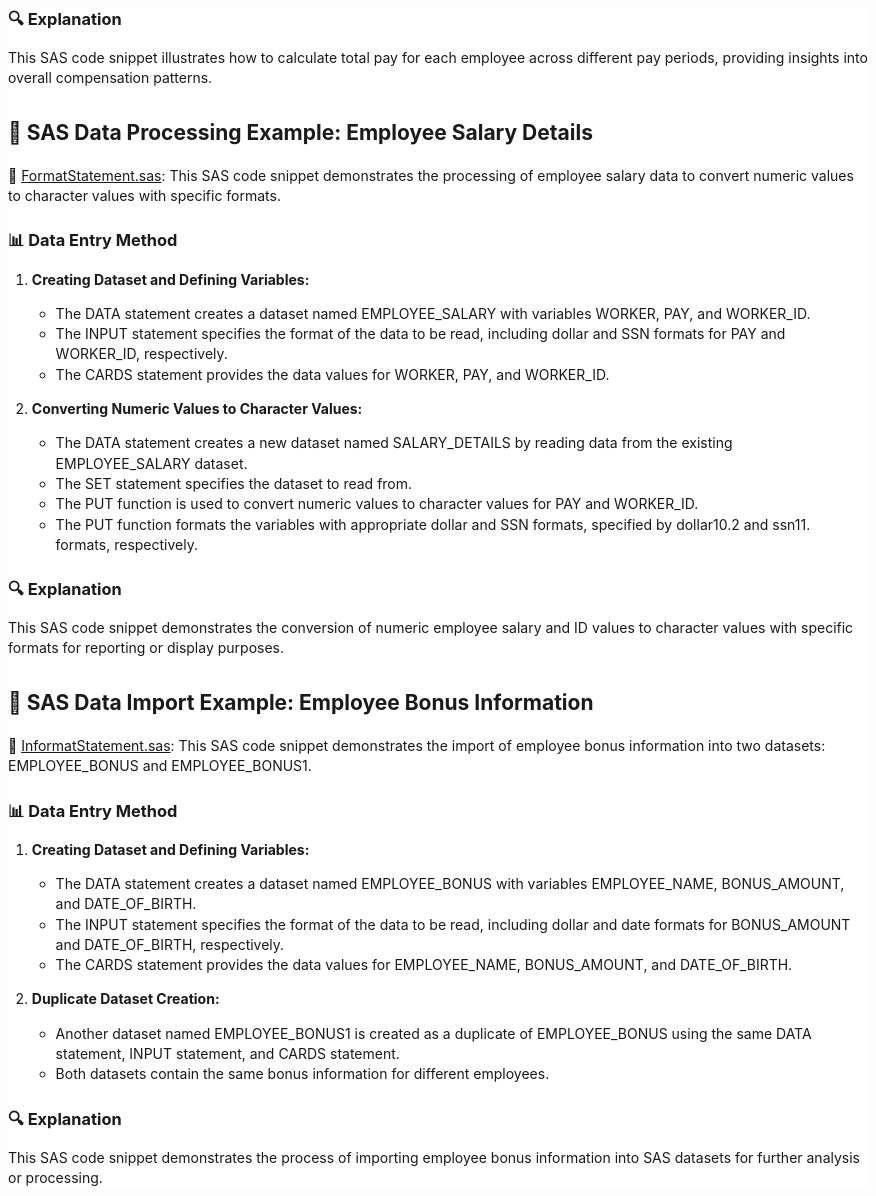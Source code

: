 ### 🔍 Explanation
This SAS code snippet illustrates how to calculate total pay for each employee across different pay periods, providing insights into overall compensation patterns.

## 📌 SAS Data Processing Example: Employee Salary Details

📄 [FormatStatement.sas](SAS/FormatStatement.sas): This SAS code snippet demonstrates the processing of employee salary data to convert numeric values to character values with specific formats.

### 📊 Data Entry Method

1. **Creating Dataset and Defining Variables:**
   - The DATA statement creates a dataset named EMPLOYEE_SALARY with variables WORKER, PAY, and WORKER_ID.
   - The INPUT statement specifies the format of the data to be read, including dollar and SSN formats for PAY and WORKER_ID, respectively.
   - The CARDS statement provides the data values for WORKER, PAY, and WORKER_ID.

2. **Converting Numeric Values to Character Values:**
   - The DATA statement creates a new dataset named SALARY_DETAILS by reading data from the existing EMPLOYEE_SALARY dataset.
   - The SET statement specifies the dataset to read from.
   - The PUT function is used to convert numeric values to character values for PAY and WORKER_ID.
   - The PUT function formats the variables with appropriate dollar and SSN formats, specified by dollar10.2 and ssn11. formats, respectively.

### 🔍 Explanation
This SAS code snippet demonstrates the conversion of numeric employee salary and ID values to character values with specific formats for reporting or display purposes.

## 📌 SAS Data Import Example: Employee Bonus Information

📄 [InformatStatement.sas](SAS/InformatStatement.sas): This SAS code snippet demonstrates the import of employee bonus information into two datasets: EMPLOYEE_BONUS and EMPLOYEE_BONUS1.

### 📊 Data Entry Method

1. **Creating Dataset and Defining Variables:**
   - The DATA statement creates a dataset named EMPLOYEE_BONUS with variables EMPLOYEE_NAME, BONUS_AMOUNT, and DATE_OF_BIRTH.
   - The INPUT statement specifies the format of the data to be read, including dollar and date formats for BONUS_AMOUNT and DATE_OF_BIRTH, respectively.
   - The CARDS statement provides the data values for EMPLOYEE_NAME, BONUS_AMOUNT, and DATE_OF_BIRTH.

2. **Duplicate Dataset Creation:**
   - Another dataset named EMPLOYEE_BONUS1 is created as a duplicate of EMPLOYEE_BONUS using the same DATA statement, INPUT statement, and CARDS statement.
   - Both datasets contain the same bonus information for different employees.

### 🔍 Explanation
This SAS code snippet demonstrates the process of importing employee bonus information into SAS datasets for further analysis or processing.
